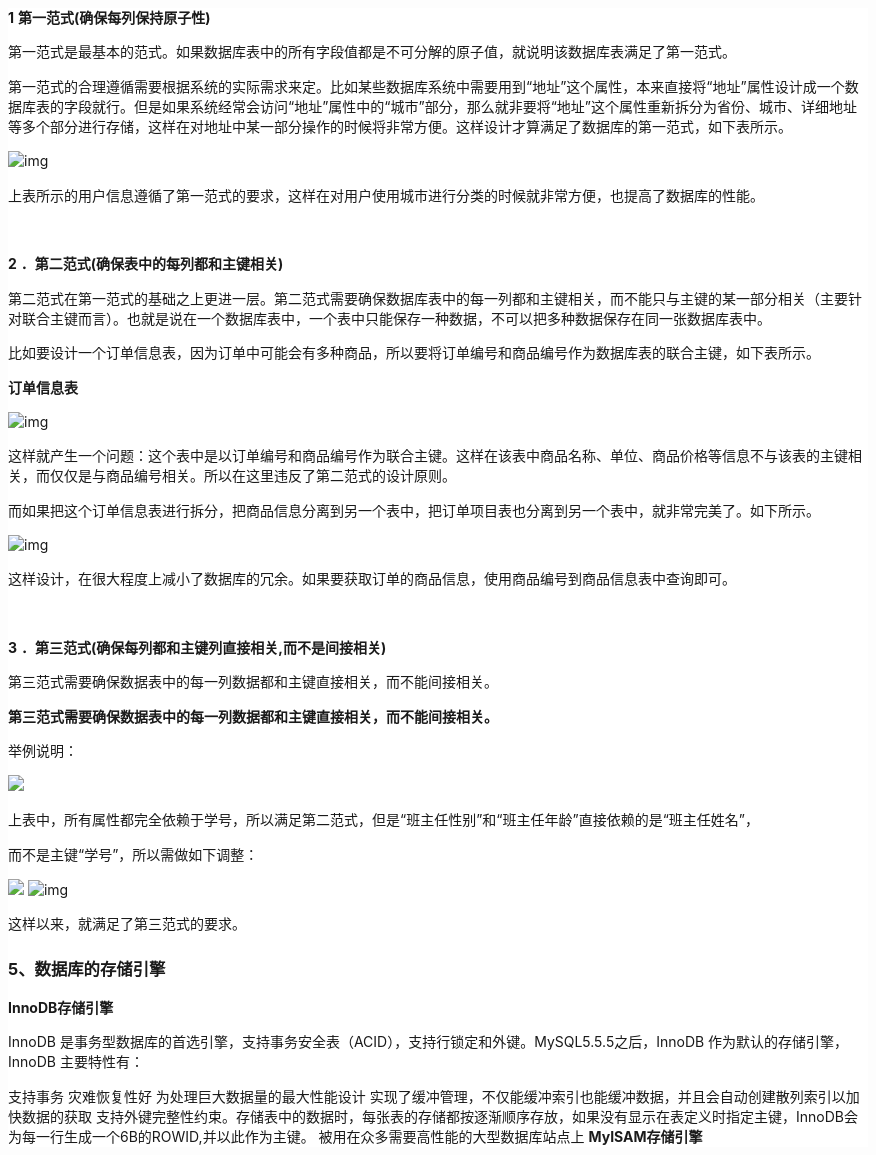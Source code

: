 **1** **第一范式(确保每列保持原子性)**

第一范式是最基本的范式。如果数据库表中的所有字段值都是不可分解的原子值，就说明该数据库表满足了第一范式。

第一范式的合理遵循需要根据系统的实际需求来定。比如某些数据库系统中需要用到“地址”这个属性，本来直接将“地址”属性设计成一个数据库表的字段就行。但是如果系统经常会访问“地址”属性中的“城市”部分，那么就非要将“地址”这个属性重新拆分为省份、城市、详细地址等多个部分进行存储，这样在对地址中某一部分操作的时候将非常方便。这样设计才算满足了数据库的第一范式，如下表所示。

![img](https://pic002.cnblogs.com/images/2012/270324/2012040114023352.png)

上表所示的用户信息遵循了第一范式的要求，这样在对用户使用城市进行分类的时候就非常方便，也提高了数据库的性能。

​         

**2** **．第二范式(确保表中的每列都和主键相关)**

第二范式在第一范式的基础之上更进一层。第二范式需要确保数据库表中的每一列都和主键相关，而不能只与主键的某一部分相关（主要针对联合主键而言）。也就是说在一个数据库表中，一个表中只能保存一种数据，不可以把多种数据保存在同一张数据库表中。

比如要设计一个订单信息表，因为订单中可能会有多种商品，所以要将订单编号和商品编号作为数据库表的联合主键，如下表所示。

 **订单信息表**

![img](https://pic002.cnblogs.com/images/2012/270324/2012040114063976.png)

这样就产生一个问题：这个表中是以订单编号和商品编号作为联合主键。这样在该表中商品名称、单位、商品价格等信息不与该表的主键相关，而仅仅是与商品编号相关。所以在这里违反了第二范式的设计原则。

而如果把这个订单信息表进行拆分，把商品信息分离到另一个表中，把订单项目表也分离到另一个表中，就非常完美了。如下所示。

![img](https://pic002.cnblogs.com/images/2012/270324/2012040114082156.png)

这样设计，在很大程度上减小了数据库的冗余。如果要获取订单的商品信息，使用商品编号到商品信息表中查询即可。

​         

**3** **．第三范式(确保每列都和主键列直接相关,而不是间接相关)**

第三范式需要确保数据表中的每一列数据都和主键直接相关，而不能间接相关。

**第三范式需要确保数据表中的每一列数据都和主键直接相关，而不能间接相关。**

举例说明：

![](C:\Users\Administrator\Desktop\secret\img\students.png)

上表中，所有属性都完全依赖于学号，所以满足第二范式，但是“班主任性别”和“班主任年龄”直接依赖的是“班主任姓名”，

而不是主键“学号”，所以需做如下调整：

![](C:\Users\Administrator\Desktop\secret\img\students2.png) ![img](https://images2018.cnblogs.com/blog/1218459/201809/1218459-20180909211602202-1069383439.png)

这样以来，就满足了第三范式的要求。

### 5、数据库的存储引擎

**InnoDB存储引擎**

InnoDB 是事务型数据库的首选引擎，支持事务安全表（ACID），支持行锁定和外键。MySQL5.5.5之后，InnoDB 作为默认的存储引擎，InnoDB 主要特性有：

支持事务
灾难恢复性好
为处理巨大数据量的最大性能设计
实现了缓冲管理，不仅能缓冲索引也能缓冲数据，并且会自动创建散列索引以加快数据的获取
支持外键完整性约束。存储表中的数据时，每张表的存储都按逐渐顺序存放，如果没有显示在表定义时指定主键，InnoDB会为每一行生成一个6B的ROWID,并以此作为主键。
被用在众多需要高性能的大型数据库站点上
**MyISAM存储引擎**
